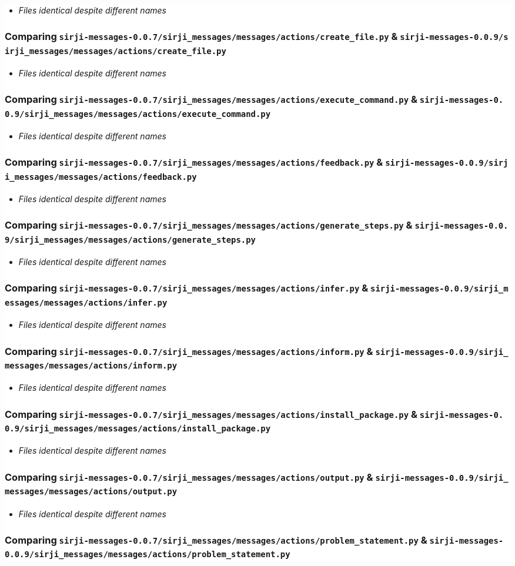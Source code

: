  * *Files identical despite different names*

### Comparing `sirji-messages-0.0.7/sirji_messages/messages/actions/create_file.py` & `sirji-messages-0.0.9/sirji_messages/messages/actions/create_file.py`

 * *Files identical despite different names*

### Comparing `sirji-messages-0.0.7/sirji_messages/messages/actions/execute_command.py` & `sirji-messages-0.0.9/sirji_messages/messages/actions/execute_command.py`

 * *Files identical despite different names*

### Comparing `sirji-messages-0.0.7/sirji_messages/messages/actions/feedback.py` & `sirji-messages-0.0.9/sirji_messages/messages/actions/feedback.py`

 * *Files identical despite different names*

### Comparing `sirji-messages-0.0.7/sirji_messages/messages/actions/generate_steps.py` & `sirji-messages-0.0.9/sirji_messages/messages/actions/generate_steps.py`

 * *Files identical despite different names*

### Comparing `sirji-messages-0.0.7/sirji_messages/messages/actions/infer.py` & `sirji-messages-0.0.9/sirji_messages/messages/actions/infer.py`

 * *Files identical despite different names*

### Comparing `sirji-messages-0.0.7/sirji_messages/messages/actions/inform.py` & `sirji-messages-0.0.9/sirji_messages/messages/actions/inform.py`

 * *Files identical despite different names*

### Comparing `sirji-messages-0.0.7/sirji_messages/messages/actions/install_package.py` & `sirji-messages-0.0.9/sirji_messages/messages/actions/install_package.py`

 * *Files identical despite different names*

### Comparing `sirji-messages-0.0.7/sirji_messages/messages/actions/output.py` & `sirji-messages-0.0.9/sirji_messages/messages/actions/output.py`

 * *Files identical despite different names*

### Comparing `sirji-messages-0.0.7/sirji_messages/messages/actions/problem_statement.py` & `sirji-messages-0.0.9/sirji_messages/messages/actions/problem_statement.py`
